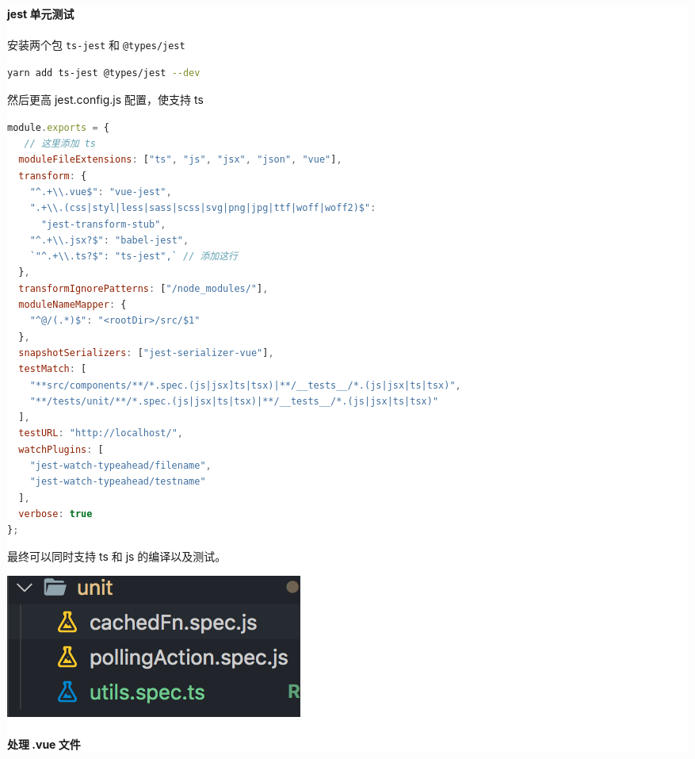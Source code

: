 #### jest 单元测试

安装两个包 `ts-jest` 和 `@types/jest`
```bash
yarn add ts-jest @types/jest --dev
```

然后更高 jest.config.js 配置，使支持 ts

```js
module.exports = {
   // 这里添加 ts
  moduleFileExtensions: ["ts", "js", "jsx", "json", "vue"],
  transform: {
    "^.+\\.vue$": "vue-jest",
    ".+\\.(css|styl|less|sass|scss|svg|png|jpg|ttf|woff|woff2)$":
      "jest-transform-stub",
    "^.+\\.jsx?$": "babel-jest",
    `"^.+\\.ts?$": "ts-jest",` // 添加这行
  },
  transformIgnorePatterns: ["/node_modules/"],
  moduleNameMapper: {
    "^@/(.*)$": "<rootDir>/src/$1"
  },
  snapshotSerializers: ["jest-serializer-vue"],
  testMatch: [
    "**src/components/**/*.spec.(js|jsx]ts|tsx)|**/__tests__/*.(js|jsx|ts|tsx)",
    "**/tests/unit/**/*.spec.(js|jsx|ts|tsx)|**/__tests__/*.(js|jsx|ts|tsx)"
  ],
  testURL: "http://localhost/",
  watchPlugins: [
    "jest-watch-typeahead/filename",
    "jest-watch-typeahead/testname"
  ],
  verbose: true
};

```

最终可以同时支持 ts 和 js 的编译以及测试。

![](../.vuepress/public/images/2020-06-09-17-48-17-ts-jest-01.png)


#### 处理 .vue 文件
